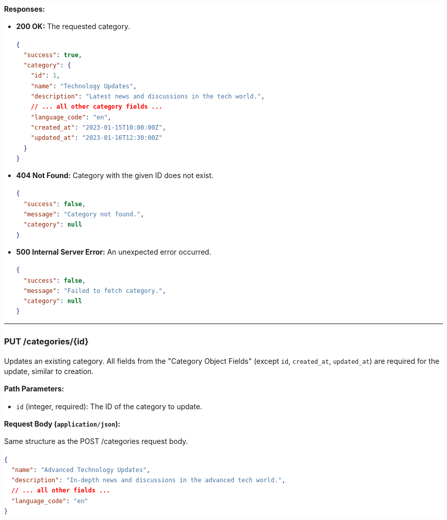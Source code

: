 **Responses:**

*   **200 OK:** The requested category.
    ```json
    {
      "success": true,
      "category": {
        "id": 1,
        "name": "Technology Updates",
        "description": "Latest news and discussions in the tech world.",
        // ... all other category fields ...
        "language_code": "en",
        "created_at": "2023-01-15T10:00:00Z",
        "updated_at": "2023-01-16T12:30:00Z"
      }
    }
    ```
*   **404 Not Found:** Category with the given ID does not exist.
    ```json
    {
      "success": false,
      "message": "Category not found.",
      "category": null
    }
    ```
*   **500 Internal Server Error:** An unexpected error occurred.
    ```json
    {
      "success": false,
      "message": "Failed to fetch category.",
      "category": null
    }
    ```

---

### PUT /categories/{id}

Updates an existing category. All fields from the "Category Object Fields" (except `id`, `created_at`, `updated_at`) are required for the update, similar to creation.

**Path Parameters:**

*   `id` (integer, required): The ID of the category to update.

**Request Body (`application/json`):**

Same structure as the POST /categories request body.

```json
{
  "name": "Advanced Technology Updates",
  "description": "In-depth news and discussions in the advanced tech world.",
  // ... all other fields ...
  "language_code": "en"
}
```

